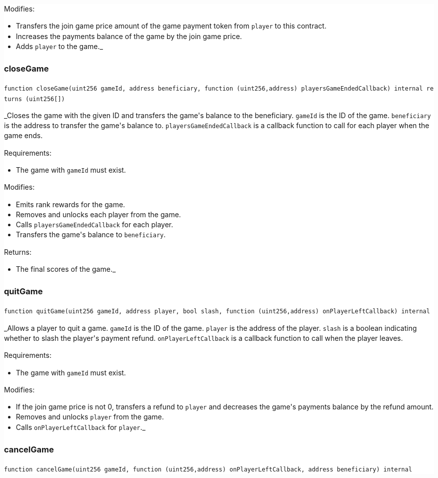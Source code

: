 Modifies:

- Transfers the join game price amount of the game payment token from `player` to this contract.
- Increases the payments balance of the game by the join game price.
- Adds `player` to the game._

### closeGame

```solidity
function closeGame(uint256 gameId, address beneficiary, function (uint256,address) playersGameEndedCallback) internal returns (uint256[])
```

_Closes the game with the given ID and transfers the game's balance to the beneficiary. `gameId` is the ID of the game. `beneficiary` is the address to transfer the game's balance to. `playersGameEndedCallback` is a callback function to call for each player when the game ends.

Requirements:

- The game with `gameId` must exist.

Modifies:

- Emits rank rewards for the game.
- Removes and unlocks each player from the game.
- Calls `playersGameEndedCallback` for each player.
- Transfers the game's balance to `beneficiary`.

Returns:

- The final scores of the game._

### quitGame

```solidity
function quitGame(uint256 gameId, address player, bool slash, function (uint256,address) onPlayerLeftCallback) internal
```

_Allows a player to quit a game. `gameId` is the ID of the game. `player` is the address of the player. `slash` is a boolean indicating whether to slash the player's payment refund. `onPlayerLeftCallback` is a callback function to call when the player leaves.

Requirements:

- The game with `gameId` must exist.

Modifies:

- If the join game price is not 0, transfers a refund to `player` and decreases the game's payments balance by the refund amount.
- Removes and unlocks `player` from the game.
- Calls `onPlayerLeftCallback` for `player`._

### cancelGame

```solidity
function cancelGame(uint256 gameId, function (uint256,address) onPlayerLeftCallback, address beneficiary) internal
```
